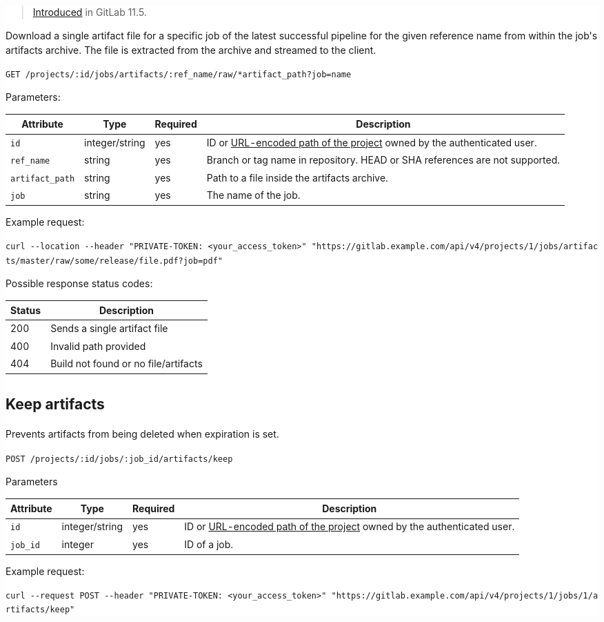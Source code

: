 > [Introduced](https://gitlab.com/gitlab-org/gitlab-foss/-/merge_requests/23538) in GitLab 11.5.

Download a single artifact file for a specific job of the latest successful
pipeline for the given reference name from within the job's artifacts archive.
The file is extracted from the archive and streamed to the client.

```plaintext
GET /projects/:id/jobs/artifacts/:ref_name/raw/*artifact_path?job=name
```

Parameters:

| Attribute       | Type           | Required | Description                                                                                                      |
|-----------------|----------------|----------|------------------------------------------------------------------------------------------------------------------|
| `id`            | integer/string | yes      | ID or [URL-encoded path of the project](README.md#namespaced-path-encoding) owned by the authenticated user. |
| `ref_name`      | string         | yes      | Branch or tag name in repository. HEAD or SHA references are not supported.                                      |
| `artifact_path` | string         | yes      | Path to a file inside the artifacts archive.                                                                     |
| `job`           | string         | yes      | The name of the job.                                                                                             |

Example request:

```shell
curl --location --header "PRIVATE-TOKEN: <your_access_token>" "https://gitlab.example.com/api/v4/projects/1/jobs/artifacts/master/raw/some/release/file.pdf?job=pdf"
```

Possible response status codes:

| Status    | Description                          |
|-----------|--------------------------------------|
| 200       | Sends a single artifact file         |
| 400       | Invalid path provided                |
| 404       | Build not found or no file/artifacts |

## Keep artifacts

Prevents artifacts from being deleted when expiration is set.

```plaintext
POST /projects/:id/jobs/:job_id/artifacts/keep
```

Parameters

| Attribute | Type           | Required | Description                                                                                                      |
|-----------|----------------|----------|------------------------------------------------------------------------------------------------------------------|
| `id`      | integer/string | yes      | ID or [URL-encoded path of the project](README.md#namespaced-path-encoding) owned by the authenticated user. |
| `job_id`  | integer        | yes      | ID of a job.                                                                                                 |

Example request:

```shell
curl --request POST --header "PRIVATE-TOKEN: <your_access_token>" "https://gitlab.example.com/api/v4/projects/1/jobs/1/artifacts/keep"
```
